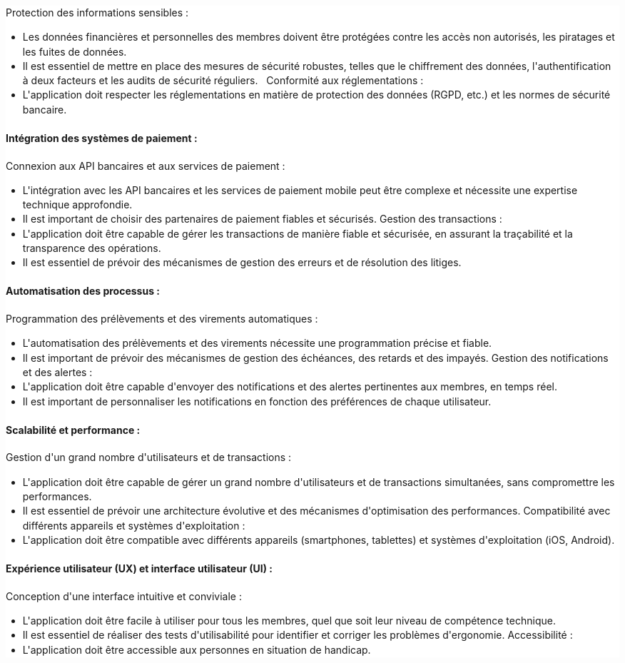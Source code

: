 Protection des informations sensibles :

- Les données financières et personnelles des membres doivent être protégées contre les accès non autorisés, les piratages et les fuites de données.
- Il est essentiel de mettre en place des mesures de sécurité robustes, telles que le chiffrement des données, l'authentification à deux facteurs et les audits de sécurité réguliers.  
  Conformité aux réglementations :
- L'application doit respecter les réglementations en matière de protection des données (RGPD, etc.) et les normes de sécurité bancaire.

#### Intégration des systèmes de paiement :

Connexion aux API bancaires et aux services de paiement :

- L'intégration avec les API bancaires et les services de paiement mobile peut être complexe et nécessite une expertise technique approfondie.
- Il est important de choisir des partenaires de paiement fiables et sécurisés.
  Gestion des transactions :
- L'application doit être capable de gérer les transactions de manière fiable et sécurisée, en assurant la traçabilité et la transparence des opérations.
- Il est essentiel de prévoir des mécanismes de gestion des erreurs et de résolution des litiges.

#### Automatisation des processus :

Programmation des prélèvements et des virements automatiques :

- L'automatisation des prélèvements et des virements nécessite une programmation précise et fiable.
- Il est important de prévoir des mécanismes de gestion des échéances, des retards et des impayés.
  Gestion des notifications et des alertes :
- L'application doit être capable d'envoyer des notifications et des alertes pertinentes aux membres, en temps réel.
- Il est important de personnaliser les notifications en fonction des préférences de chaque utilisateur.

#### Scalabilité et performance :

Gestion d'un grand nombre d'utilisateurs et de transactions :

- L'application doit être capable de gérer un grand nombre d'utilisateurs et de transactions simultanées, sans compromettre les performances.
- Il est essentiel de prévoir une architecture évolutive et des mécanismes d'optimisation des performances.
  Compatibilité avec différents appareils et systèmes d'exploitation :
- L'application doit être compatible avec différents appareils (smartphones, tablettes) et systèmes d'exploitation (iOS, Android).

#### Expérience utilisateur (UX) et interface utilisateur (UI) :

Conception d'une interface intuitive et conviviale :

- L'application doit être facile à utiliser pour tous les membres, quel que soit leur niveau de compétence technique.
- Il est essentiel de réaliser des tests d'utilisabilité pour identifier et corriger les problèmes d'ergonomie.
  Accessibilité :
- L'application doit être accessible aux personnes en situation de handicap.

